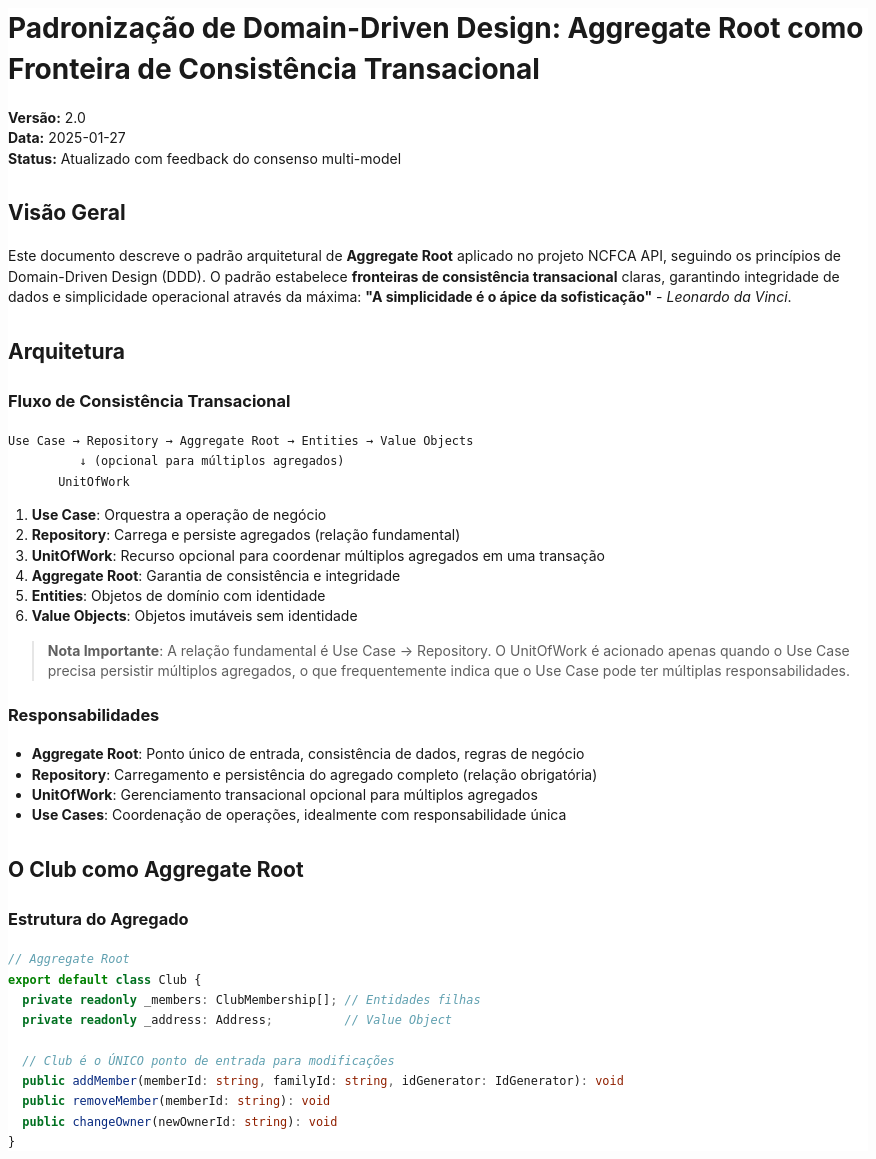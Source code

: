 # Padronização de Domain-Driven Design: Aggregate Root como Fronteira de Consistência Transacional

**Versão:** 2.0  
**Data:** 2025-01-27  
**Status:** Atualizado com feedback do consenso multi-model

## Visão Geral

Este documento descreve o padrão arquitetural de **Aggregate Root** aplicado no projeto NCFCA API, seguindo os princípios de Domain-Driven Design (DDD). O padrão estabelece **fronteiras de consistência transacional** claras, garantindo integridade de dados e simplicidade operacional através da máxima: **"A simplicidade é o ápice da sofisticação"** - *Leonardo da Vinci*.

## Arquitetura

### Fluxo de Consistência Transacional

```
Use Case → Repository → Aggregate Root → Entities → Value Objects
          ↓ (opcional para múltiplos agregados)
       UnitOfWork
```

1. **Use Case**: Orquestra a operação de negócio
2. **Repository**: Carrega e persiste agregados (relação fundamental)
3. **UnitOfWork**: Recurso opcional para coordenar múltiplos agregados em uma transação
4. **Aggregate Root**: Garantia de consistência e integridade
5. **Entities**: Objetos de domínio com identidade
6. **Value Objects**: Objetos imutáveis sem identidade

> **Nota Importante**: A relação fundamental é Use Case → Repository. O UnitOfWork é acionado apenas quando o Use Case precisa persistir múltiplos agregados, o que frequentemente indica que o Use Case pode ter múltiplas responsabilidades.

### Responsabilidades

- **Aggregate Root**: Ponto único de entrada, consistência de dados, regras de negócio
- **Repository**: Carregamento e persistência do agregado completo (relação obrigatória)
- **UnitOfWork**: Gerenciamento transacional opcional para múltiplos agregados
- **Use Cases**: Coordenação de operações, idealmente com responsabilidade única

## O Club como Aggregate Root

### Estrutura do Agregado

```typescript
// Aggregate Root
export default class Club {
  private readonly _members: ClubMembership[]; // Entidades filhas
  private readonly _address: Address;          // Value Object
  
  // Club é o ÚNICO ponto de entrada para modificações
  public addMember(memberId: string, familyId: string, idGenerator: IdGenerator): void
  public removeMember(memberId: string): void
  public changeOwner(newOwnerId: string): void
}
```
